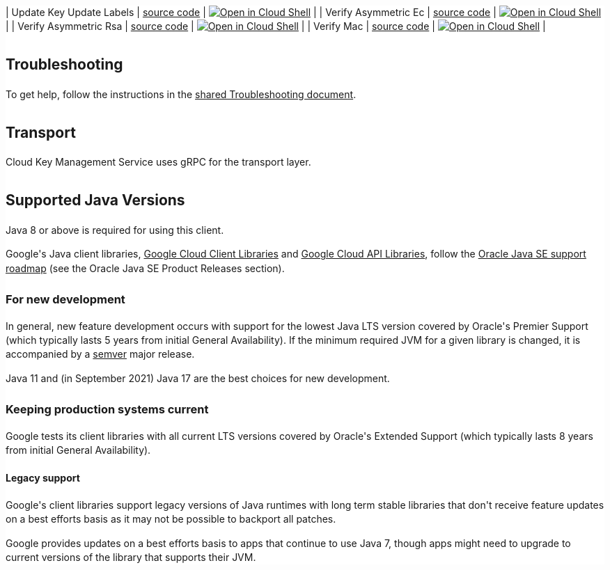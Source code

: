 | Update Key Update Labels | [source code](https://github.com/googleapis/java-kms/blob/main/samples/snippets/src/main/java/kms/UpdateKeyUpdateLabels.java) | [![Open in Cloud Shell][shell_img]](https://console.cloud.google.com/cloudshell/open?git_repo=https://github.com/googleapis/java-kms&page=editor&open_in_editor=samples/snippets/src/main/java/kms/UpdateKeyUpdateLabels.java) |
| Verify Asymmetric Ec | [source code](https://github.com/googleapis/java-kms/blob/main/samples/snippets/src/main/java/kms/VerifyAsymmetricEc.java) | [![Open in Cloud Shell][shell_img]](https://console.cloud.google.com/cloudshell/open?git_repo=https://github.com/googleapis/java-kms&page=editor&open_in_editor=samples/snippets/src/main/java/kms/VerifyAsymmetricEc.java) |
| Verify Asymmetric Rsa | [source code](https://github.com/googleapis/java-kms/blob/main/samples/snippets/src/main/java/kms/VerifyAsymmetricRsa.java) | [![Open in Cloud Shell][shell_img]](https://console.cloud.google.com/cloudshell/open?git_repo=https://github.com/googleapis/java-kms&page=editor&open_in_editor=samples/snippets/src/main/java/kms/VerifyAsymmetricRsa.java) |
| Verify Mac | [source code](https://github.com/googleapis/java-kms/blob/main/samples/snippets/src/main/java/kms/VerifyMac.java) | [![Open in Cloud Shell][shell_img]](https://console.cloud.google.com/cloudshell/open?git_repo=https://github.com/googleapis/java-kms&page=editor&open_in_editor=samples/snippets/src/main/java/kms/VerifyMac.java) |



## Troubleshooting

To get help, follow the instructions in the [shared Troubleshooting document][troubleshooting].

## Transport

Cloud Key Management Service uses gRPC for the transport layer.

## Supported Java Versions

Java 8 or above is required for using this client.

Google's Java client libraries,
[Google Cloud Client Libraries][cloudlibs]
and
[Google Cloud API Libraries][apilibs],
follow the
[Oracle Java SE support roadmap][oracle]
(see the Oracle Java SE Product Releases section).

### For new development

In general, new feature development occurs with support for the lowest Java
LTS version covered by  Oracle's Premier Support (which typically lasts 5 years
from initial General Availability). If the minimum required JVM for a given
library is changed, it is accompanied by a [semver][semver] major release.

Java 11 and (in September 2021) Java 17 are the best choices for new
development.

### Keeping production systems current

Google tests its client libraries with all current LTS versions covered by
Oracle's Extended Support (which typically lasts 8 years from initial
General Availability).

#### Legacy support

Google's client libraries support legacy versions of Java runtimes with long
term stable libraries that don't receive feature updates on a best efforts basis
as it may not be possible to backport all patches.

Google provides updates on a best efforts basis to apps that continue to use
Java 7, though apps might need to upgrade to current versions of the library
that supports their JVM.


[product-docs]: https://cloud.google.com/kms
[javadocs]: https://cloud.google.com/java/docs/reference/google-cloud-kms/latest/history
[kokoro-badge-image-1]: http://storage.googleapis.com/cloud-devrel-public/java/badges/java-kms/java7.svg
[kokoro-badge-link-1]: http://storage.googleapis.com/cloud-devrel-public/java/badges/java-kms/java7.html
[kokoro-badge-image-2]: http://storage.googleapis.com/cloud-devrel-public/java/badges/java-kms/java8.svg
[kokoro-badge-link-2]: http://storage.googleapis.com/cloud-devrel-public/java/badges/java-kms/java8.html
[kokoro-badge-image-3]: http://storage.googleapis.com/cloud-devrel-public/java/badges/java-kms/java8-osx.svg
[kokoro-badge-link-3]: http://storage.googleapis.com/cloud-devrel-public/java/badges/java-kms/java8-osx.html
[kokoro-badge-image-4]: http://storage.googleapis.com/cloud-devrel-public/java/badges/java-kms/java8-win.svg
[kokoro-badge-link-4]: http://storage.googleapis.com/cloud-devrel-public/java/badges/java-kms/java8-win.html
[kokoro-badge-image-5]: http://storage.googleapis.com/cloud-devrel-public/java/badges/java-kms/java11.svg
[kokoro-badge-link-5]: http://storage.googleapis.com/cloud-devrel-public/java/badges/java-kms/java11.html
[stability-image]: https://img.shields.io/badge/stability-ga-green
[maven-version-image]: https://img.shields.io/maven-central/v/com.google.cloud/google-cloud-kms.svg
[maven-version-link]: https://search.maven.org/search?q=g:com.google.cloud%20AND%20a:google-cloud-kms&core=gav
[authentication]: https://github.com/googleapis/google-cloud-java#authentication
[auth-scopes]: https://developers.google.com/identity/protocols/oauth2/scopes
[predefined-iam-roles]: https://cloud.google.com/iam/docs/understanding-roles#predefined_roles
[iam-policy]: https://cloud.google.com/iam/docs/overview#cloud-iam-policy
[developer-console]: https://console.developers.google.com/
[create-project]: https://cloud.google.com/resource-manager/docs/creating-managing-projects
[cloud-sdk]: https://cloud.google.com/sdk/
[troubleshooting]: https://github.com/googleapis/google-cloud-common/blob/main/troubleshooting/readme.md#troubleshooting
[contributing]: https://github.com/googleapis/java-kms/blob/main/CONTRIBUTING.md
[code-of-conduct]: https://github.com/googleapis/java-kms/blob/main/CODE_OF_CONDUCT.md#contributor-code-of-conduct
[license]: https://github.com/googleapis/java-kms/blob/main/LICENSE
[enable-billing]: https://cloud.google.com/apis/docs/getting-started#enabling_billing
[enable-api]: https://console.cloud.google.com/flows/enableapi?apiid=cloudkms.googleapis.com
[libraries-bom]: https://github.com/GoogleCloudPlatform/cloud-opensource-java/wiki/The-Google-Cloud-Platform-Libraries-BOM
[shell_img]: https://gstatic.com/cloudssh/images/open-btn.png
[semver]: https://semver.org/
[cloudlibs]: https://cloud.google.com/apis/docs/client-libraries-explained
[apilibs]: https://cloud.google.com/apis/docs/client-libraries-explained#google_api_client_libraries
[oracle]: https://www.oracle.com/java/technologies/java-se-support-roadmap.html
[g-c-j]: http://github.com/googleapis/google-cloud-java